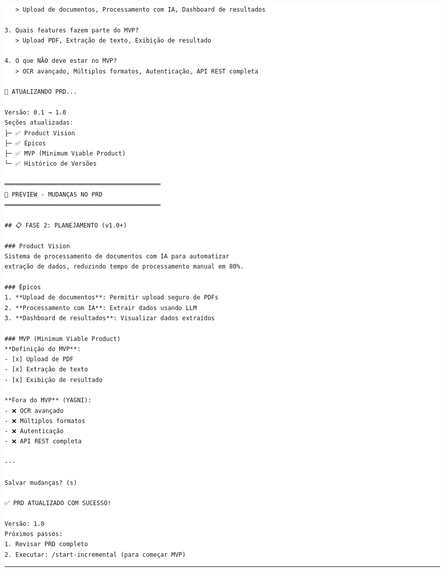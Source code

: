 ```
   > Upload de documentos, Processamento com IA, Dashboard de resultados

3. Quais features fazem parte do MVP?
   > Upload PDF, Extração de texto, Exibição de resultado

4. O que NÃO deve estar no MVP?
   > OCR avançado, Múltiplos formatos, Autenticação, API REST completa

📝 ATUALIZANDO PRD...

Versão: 0.1 → 1.0
Seções atualizadas:
├─ ✅ Product Vision
├─ ✅ Épicos
├─ ✅ MVP (Minimum Viable Product)
└─ ✅ Histórico de Versões

═══════════════════════════════════════════
📄 PREVIEW - MUDANÇAS NO PRD
═══════════════════════════════════════════

## 📋 FASE 2: PLANEJAMENTO (v1.0+)

### Product Vision
Sistema de processamento de documentos com IA para automatizar
extração de dados, reduzindo tempo de processamento manual em 80%.

### Épicos
1. **Upload de documentos**: Permitir upload seguro de PDFs
2. **Processamento com IA**: Extrair dados usando LLM
3. **Dashboard de resultados**: Visualizar dados extraídos

### MVP (Minimum Viable Product)
**Definição do MVP**:
- [x] Upload de PDF
- [x] Extração de texto
- [x] Exibição de resultado

**Fora do MVP** (YAGNI):
- ❌ OCR avançado
- ❌ Múltiplos formatos
- ❌ Autenticação
- ❌ API REST completa

---

Salvar mudanças? (s)

✅ PRD ATUALIZADO COM SUCESSO!

Versão: 1.0
Próximos passos:
1. Revisar PRD completo
2. Executar: /start-incremental (para começar MVP)
```

---